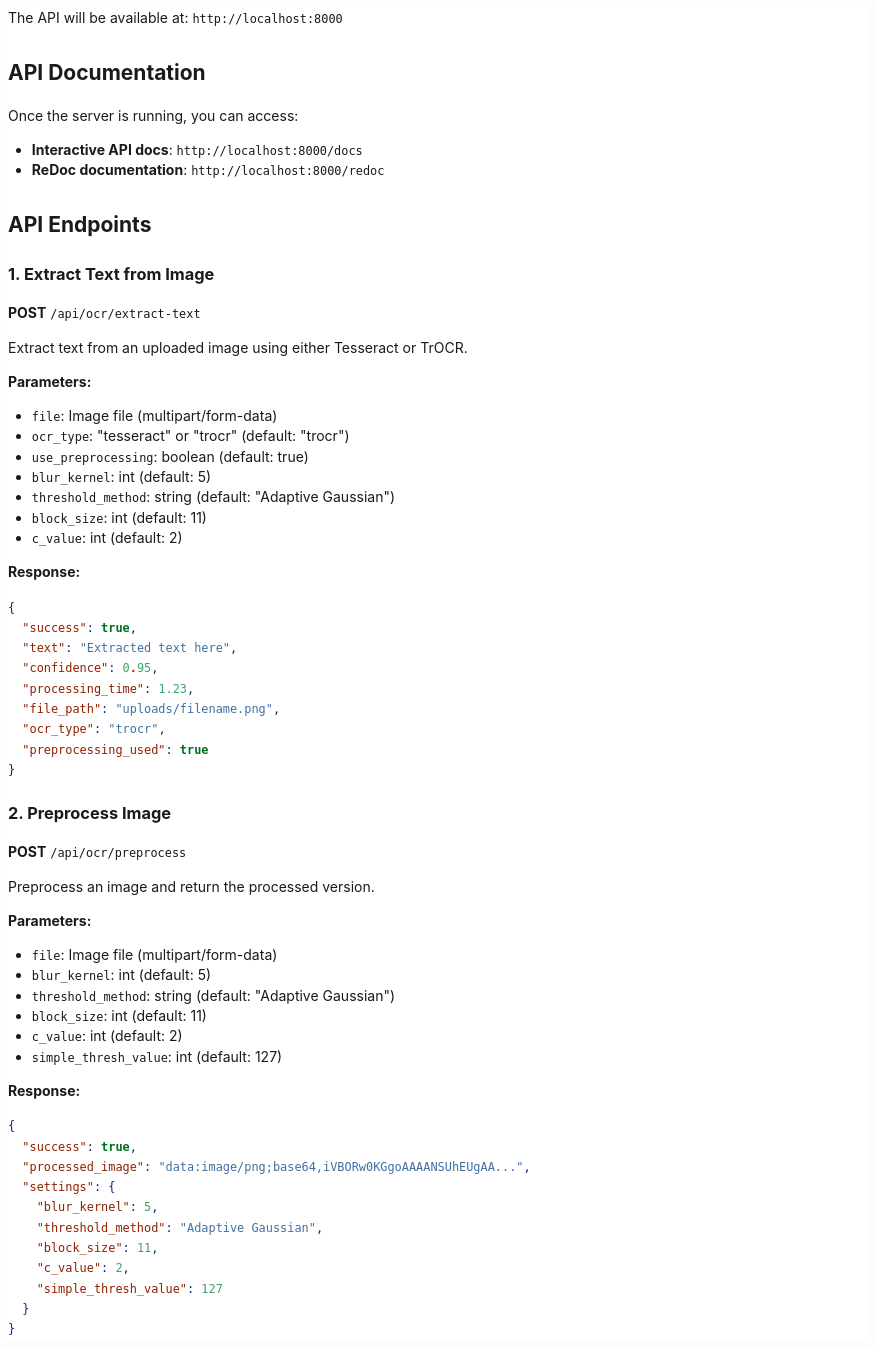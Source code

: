 The API will be available at: `http://localhost:8000`

## API Documentation

Once the server is running, you can access:
- **Interactive API docs**: `http://localhost:8000/docs`
- **ReDoc documentation**: `http://localhost:8000/redoc`

## API Endpoints

### 1. Extract Text from Image
**POST** `/api/ocr/extract-text`

Extract text from an uploaded image using either Tesseract or TrOCR.

**Parameters:**
- `file`: Image file (multipart/form-data)
- `ocr_type`: "tesseract" or "trocr" (default: "trocr")
- `use_preprocessing`: boolean (default: true)
- `blur_kernel`: int (default: 5)
- `threshold_method`: string (default: "Adaptive Gaussian")
- `block_size`: int (default: 11)
- `c_value`: int (default: 2)

**Response:**
```json
{
  "success": true,
  "text": "Extracted text here",
  "confidence": 0.95,
  "processing_time": 1.23,
  "file_path": "uploads/filename.png",
  "ocr_type": "trocr",
  "preprocessing_used": true
}
```

### 2. Preprocess Image
**POST** `/api/ocr/preprocess`

Preprocess an image and return the processed version.

**Parameters:**
- `file`: Image file (multipart/form-data)
- `blur_kernel`: int (default: 5)
- `threshold_method`: string (default: "Adaptive Gaussian")
- `block_size`: int (default: 11)
- `c_value`: int (default: 2)
- `simple_thresh_value`: int (default: 127)

**Response:**
```json
{
  "success": true,
  "processed_image": "data:image/png;base64,iVBORw0KGgoAAAANSUhEUgAA...",
  "settings": {
    "blur_kernel": 5,
    "threshold_method": "Adaptive Gaussian",
    "block_size": 11,
    "c_value": 2,
    "simple_thresh_value": 127
  }
}
```
